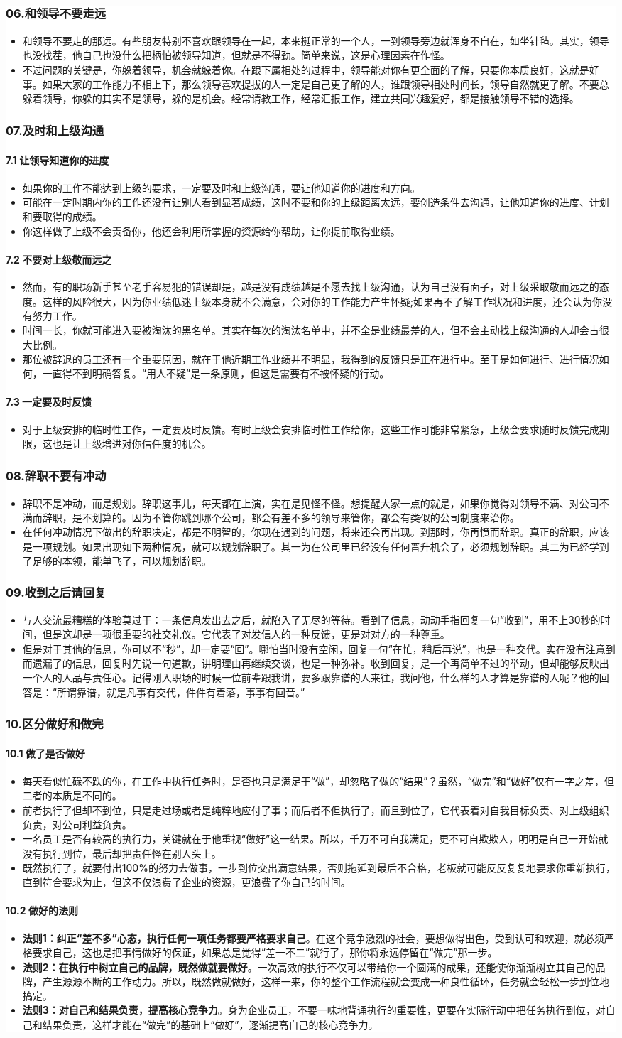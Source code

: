 
### 06.和领导不要走远
- 和领导不要走的那远。有些朋友特别不喜欢跟领导在一起，本来挺正常的一个人，一到领导旁边就浑身不自在，如坐针毡。其实，领导也没找茬，他自己也没什么把柄怕被领导知道，但就是不得劲。简单来说，这是心理因素在作怪。
- 不过问题的关键是，你躲着领导，机会就躲着你。在跟下属相处的过程中，领导能对你有更全面的了解，只要你本质良好，这就是好事。如果大家的工作能力不相上下，那么领导喜欢提拔的人一定是自己更了解的人，谁跟领导相处时间长，领导自然就更了解。不要总躲着领导，你躲的其实不是领导，躲的是机会。经常请教工作，经常汇报工作，建立共同兴趣爱好，都是接触领导不错的选择。


### 07.及时和上级沟通
#### 7.1 让领导知道你的进度
- 如果你的工作不能达到上级的要求，一定要及时和上级沟通，要让他知道你的进度和方向。
- 可能在一定时期内你的工作还没有让别人看到显著成绩，这时不要和你的上级距离太远，要创造条件去沟通，让他知道你的进度、计划和要取得的成绩。
- 你这样做了上级不会责备你，他还会利用所掌握的资源给你帮助，让你提前取得业绩。


#### 7.2 不要对上级敬而远之
- 然而，有的职场新手甚至老手容易犯的错误却是，越是没有成绩越是不愿去找上级沟通，认为自己没有面子，对上级采取敬而远之的态度。这样的风险很大，因为你业绩低迷上级本身就不会满意，会对你的工作能力产生怀疑;如果再不了解工作状况和进度，还会认为你没有努力工作。
- 时间一长，你就可能进入要被淘汰的黑名单。其实在每次的淘汰名单中，并不全是业绩最差的人，但不会主动找上级沟通的人却会占很大比例。
- 那位被辞退的员工还有一个重要原因，就在于他近期工作业绩并不明显，我得到的反馈只是正在进行中。至于是如何进行、进行情况如何，一直得不到明确答复。“用人不疑”是一条原则，但这是需要有不被怀疑的行动。


#### 7.3 一定要及时反馈
- 对于上级安排的临时性工作，一定要及时反馈。有时上级会安排临时性工作给你，这些工作可能非常紧急，上级会要求随时反馈完成期限，这也是让上级增进对你信任度的机会。


### 08.辞职不要有冲动
- 辞职不是冲动，而是规划。辞职这事儿，每天都在上演，实在是见怪不怪。想提醒大家一点的就是，如果你觉得对领导不满、对公司不满而辞职，是不划算的。因为不管你跳到哪个公司，都会有差不多的领导来管你，都会有类似的公司制度来治你。
- 在任何冲动情况下做出的辞职决定，都是不明智的，你现在遇到的问题，将来还会再出现。到那时，你再愤而辞职。真正的辞职，应该是一项规划。如果出现如下两种情况，就可以规划辞职了。其一为在公司里已经没有任何晋升机会了，必须规划辞职。其二为已经学到了足够的本领，能单飞了，可以规划辞职。



### 09.收到之后请回复
- 与人交流最糟糕的体验莫过于：一条信息发出去之后，就陷入了无尽的等待。看到了信息，动动手指回复一句“收到”，用不上30秒的时间，但是这却是一项很重要的社交礼仪。它代表了对发信人的一种反馈，更是对对方的一种尊重。
- 但是对于其他的信息，你可以不“秒”，却一定要“回”。哪怕当时没有空闲，回复一句“在忙，稍后再说”，也是一种交代。实在没有注意到而遗漏了的信息，回复时先说一句道歉，讲明理由再继续交谈，也是一种弥补。收到回复，是一个再简单不过的举动，但却能够反映出一个人的人品与责任心。记得刚入职场的时候一位前辈跟我讲，要多跟靠谱的人来往，我问他，什么样的人才算是靠谱的人呢？他的回答是：“所谓靠谱，就是凡事有交代，件件有着落，事事有回音。”



### 10.区分做好和做完
#### 10.1 做了是否做好
- 每天看似忙碌不跌的你，在工作中执行任务时，是否也只是满足于“做”，却忽略了做的“结果”？虽然，“做完”和“做好”仅有一字之差，但二者的本质是不同的。
- 前者执行了但却不到位，只是走过场或者是纯粹地应付了事；而后者不但执行了，而且到位了，它代表着对自我目标负责、对上级组织负责，对公司利益负责。
- 一名员工是否有较高的执行力，关键就在于他重视“做好”这一结果。所以，千万不可自我满足，更不可自欺欺人，明明是自己一开始就没有执行到位，最后却把责任怪在别人头上。
- 既然执行了，就要付出100%的努力去做事，一步到位交出满意结果，否则拖延到最后不合格，老板就可能反反复复地要求你重新执行，直到符合要求为止，但这不仅浪费了企业的资源，更浪费了你自己的时间。


#### 10.2 做好的法则
- **法则1：纠正“差不多”心态，执行任何一项任务都要严格要求自己**。在这个竞争激烈的社会，要想做得出色，受到认可和欢迎，就必须严格要求自己，这也是把事情做好的保证，如果总是觉得“差一不二”就行了，那你将永远停留在“做完”那一步。
- **法则2：在执行中树立自己的品牌，既然做就要做好**。一次高效的执行不仅可以带给你一个圆满的成果，还能使你渐渐树立其自己的品牌，产生源源不断的工作动力。所以，既然做就做好，这样一来，你的整个工作流程就会变成一种良性循环，任务就会轻松一步到位地搞定。
- **法则3：对自己和结果负责，提高核心竞争力**。身为企业员工，不要一味地背诵执行的重要性，更要在实际行动中把任务执行到位，对自己和结果负责，这样才能在“做完”的基础上“做好”，逐渐提高自己的核心竞争力。
